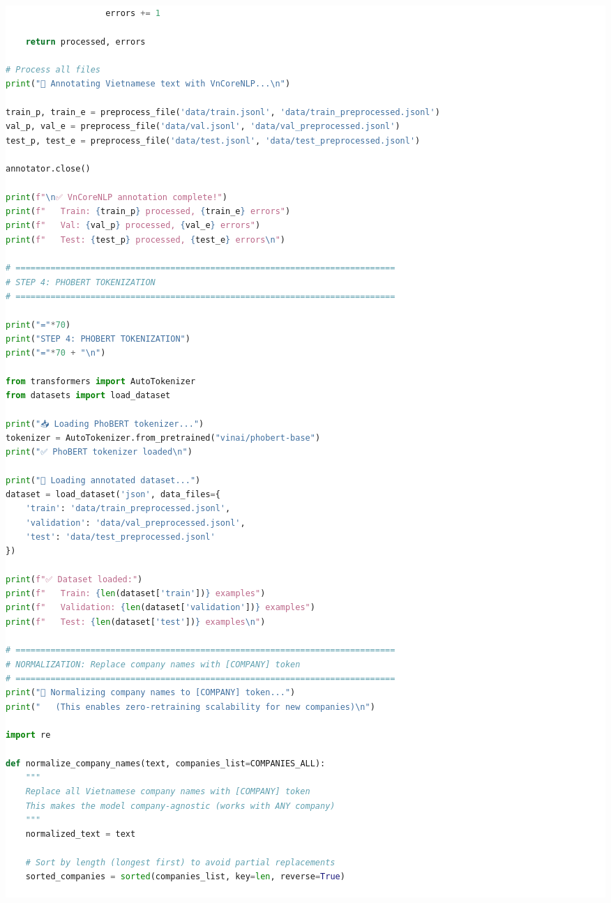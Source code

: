 ```python
                    errors += 1
    
    return processed, errors

# Process all files
print("🔄 Annotating Vietnamese text with VnCoreNLP...\n")

train_p, train_e = preprocess_file('data/train.jsonl', 'data/train_preprocessed.jsonl')
val_p, val_e = preprocess_file('data/val.jsonl', 'data/val_preprocessed.jsonl')
test_p, test_e = preprocess_file('data/test.jsonl', 'data/test_preprocessed.jsonl')

annotator.close()

print(f"\n✅ VnCoreNLP annotation complete!")
print(f"   Train: {train_p} processed, {train_e} errors")
print(f"   Val: {val_p} processed, {val_e} errors")
print(f"   Test: {test_p} processed, {test_e} errors\n")

# ============================================================================
# STEP 4: PHOBERT TOKENIZATION
# ============================================================================

print("="*70)
print("STEP 4: PHOBERT TOKENIZATION")
print("="*70 + "\n")

from transformers import AutoTokenizer
from datasets import load_dataset

print("📥 Loading PhoBERT tokenizer...")
tokenizer = AutoTokenizer.from_pretrained("vinai/phobert-base")
print("✅ PhoBERT tokenizer loaded\n")

print("📂 Loading annotated dataset...")
dataset = load_dataset('json', data_files={
    'train': 'data/train_preprocessed.jsonl',
    'validation': 'data/val_preprocessed.jsonl',
    'test': 'data/test_preprocessed.jsonl'
})

print(f"✅ Dataset loaded:")
print(f"   Train: {len(dataset['train'])} examples")
print(f"   Validation: {len(dataset['validation'])} examples")
print(f"   Test: {len(dataset['test'])} examples\n")

# ============================================================================
# NORMALIZATION: Replace company names with [COMPANY] token
# ============================================================================
print("🔄 Normalizing company names to [COMPANY] token...")
print("   (This enables zero-retraining scalability for new companies)\n")

import re

def normalize_company_names(text, companies_list=COMPANIES_ALL):
    """
    Replace all Vietnamese company names with [COMPANY] token
    This makes the model company-agnostic (works with ANY company)
    """
    normalized_text = text
    
    # Sort by length (longest first) to avoid partial replacements
    sorted_companies = sorted(companies_list, key=len, reverse=True)
    
```